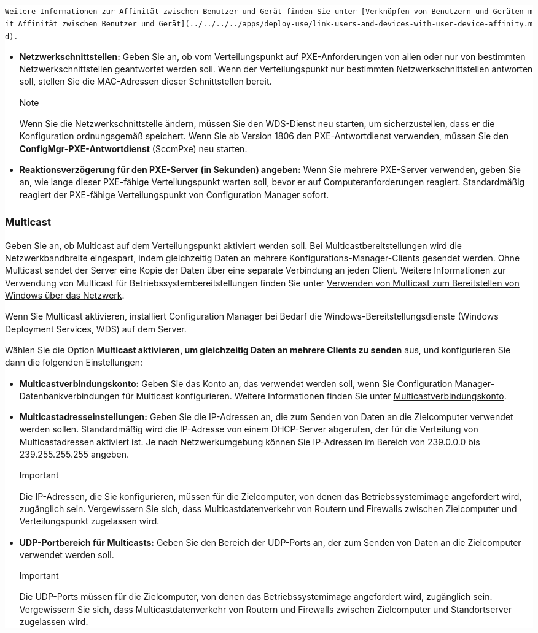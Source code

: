     Weitere Informationen zur Affinität zwischen Benutzer und Gerät finden Sie unter [Verknüpfen von Benutzern und Geräten mit Affinität zwischen Benutzer und Gerät](../../../../apps/deploy-use/link-users-and-devices-with-user-device-affinity.md).  

- **Netzwerkschnittstellen:** Geben Sie an, ob vom Verteilungspunkt auf PXE-Anforderungen von allen oder nur von bestimmten Netzwerkschnittstellen geantwortet werden soll. Wenn der Verteilungspunkt nur bestimmten Netzwerkschnittstellen antworten soll, stellen Sie die MAC-Adressen dieser Schnittstellen bereit.  

    > [!Note]  
    > Wenn Sie die Netzwerkschnittstelle ändern, müssen Sie den WDS-Dienst neu starten, um sicherzustellen, dass er die Konfiguration ordnungsgemäß speichert. Wenn Sie ab Version 1806 den PXE-Antwortdienst verwenden, müssen Sie den **ConfigMgr-PXE-Antwortdienst** (SccmPxe) neu starten.<!--SCCMDocs issue 642-->  

- **Reaktionsverzögerung für den PXE-Server (in Sekunden) angeben:** Wenn Sie mehrere PXE-Server verwenden, geben Sie an, wie lange dieser PXE-fähige Verteilungspunkt warten soll, bevor er auf Computeranforderungen reagiert. Standardmäßig reagiert der PXE-fähige Verteilungspunkt von Configuration Manager sofort.  

### <a name="multicast"></a><a name="bkmk_config-multicast"></a> Multicast  

Geben Sie an, ob Multicast auf dem Verteilungspunkt aktiviert werden soll. Bei Multicastbereitstellungen wird die Netzwerkbandbreite eingespart, indem gleichzeitig Daten an mehrere Konfigurations-Manager-Clients gesendet werden. Ohne Multicast sendet der Server eine Kopie der Daten über eine separate Verbindung an jeden Client. Weitere Informationen zur Verwendung von Multicast für Betriebssystembereitstellungen finden Sie unter [Verwenden von Multicast zum Bereitstellen von Windows über das Netzwerk](../../../../osd/deploy-use/use-multicast-to-deploy-windows-over-the-network.md).

Wenn Sie Multicast aktivieren, installiert Configuration Manager bei Bedarf die Windows-Bereitstellungsdienste (Windows Deployment Services, WDS) auf dem Server.  

Wählen Sie die Option **Multicast aktivieren, um gleichzeitig Daten an mehrere Clients zu senden** aus, und konfigurieren Sie dann die folgenden Einstellungen:  

- **Multicastverbindungskonto:** Geben Sie das Konto an, das verwendet werden soll, wenn Sie Configuration Manager-Datenbankverbindungen für Multicast konfigurieren. Weitere Informationen finden Sie unter [Multicastverbindungskonto](../../../plan-design/hierarchy/accounts.md#multicast-connection-account).  

- **Multicastadresseinstellungen:** Geben Sie die IP-Adressen an, die zum Senden von Daten an die Zielcomputer verwendet werden sollen. Standardmäßig wird die IP-Adresse von einem DHCP-Server abgerufen, der für die Verteilung von Multicastadressen aktiviert ist. Je nach Netzwerkumgebung können Sie IP-Adressen im Bereich von 239.0.0.0 bis 239.255.255.255 angeben.  

    > [!IMPORTANT]  
    > Die IP-Adressen, die Sie konfigurieren, müssen für die Zielcomputer, von denen das Betriebssystemimage angefordert wird, zugänglich sein. Vergewissern Sie sich, dass Multicastdatenverkehr von Routern und Firewalls zwischen Zielcomputer und Verteilungspunkt zugelassen wird.  

- **UDP-Portbereich für Multicasts:** Geben Sie den Bereich der UDP-Ports an, der zum Senden von Daten an die Zielcomputer verwendet werden soll.  

    > [!IMPORTANT]  
    > Die UDP-Ports müssen für die Zielcomputer, von denen das Betriebssystemimage angefordert wird, zugänglich sein. Vergewissern Sie sich, dass Multicastdatenverkehr von Routern und Firewalls zwischen Zielcomputer und Standortserver zugelassen wird.  
